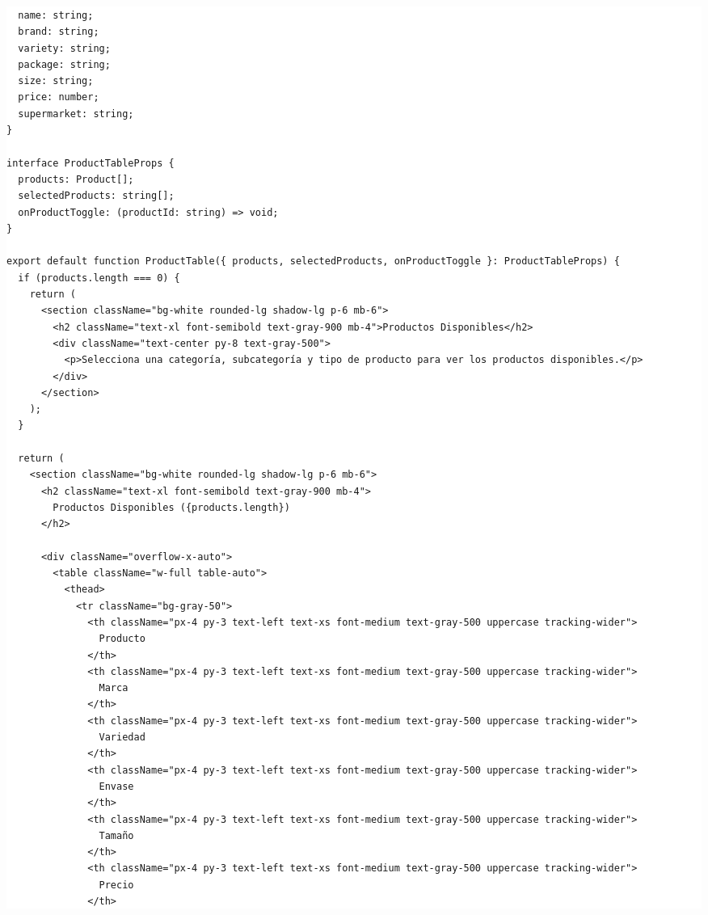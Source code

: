 ```
  name: string;
  brand: string;
  variety: string;
  package: string;
  size: string;
  price: number;
  supermarket: string;
}

interface ProductTableProps {
  products: Product[];
  selectedProducts: string[];
  onProductToggle: (productId: string) => void;
}

export default function ProductTable({ products, selectedProducts, onProductToggle }: ProductTableProps) {
  if (products.length === 0) {
    return (
      <section className="bg-white rounded-lg shadow-lg p-6 mb-6">
        <h2 className="text-xl font-semibold text-gray-900 mb-4">Productos Disponibles</h2>
        <div className="text-center py-8 text-gray-500">
          <p>Selecciona una categoría, subcategoría y tipo de producto para ver los productos disponibles.</p>
        </div>
      </section>
    );
  }

  return (
    <section className="bg-white rounded-lg shadow-lg p-6 mb-6">
      <h2 className="text-xl font-semibold text-gray-900 mb-4">
        Productos Disponibles ({products.length})
      </h2>

      <div className="overflow-x-auto">
        <table className="w-full table-auto">
          <thead>
            <tr className="bg-gray-50">
              <th className="px-4 py-3 text-left text-xs font-medium text-gray-500 uppercase tracking-wider">
                Producto
              </th>
              <th className="px-4 py-3 text-left text-xs font-medium text-gray-500 uppercase tracking-wider">
                Marca
              </th>
              <th className="px-4 py-3 text-left text-xs font-medium text-gray-500 uppercase tracking-wider">
                Variedad
              </th>
              <th className="px-4 py-3 text-left text-xs font-medium text-gray-500 uppercase tracking-wider">
                Envase
              </th>
              <th className="px-4 py-3 text-left text-xs font-medium text-gray-500 uppercase tracking-wider">
                Tamaño
              </th>
              <th className="px-4 py-3 text-left text-xs font-medium text-gray-500 uppercase tracking-wider">
                Precio
              </th>
```